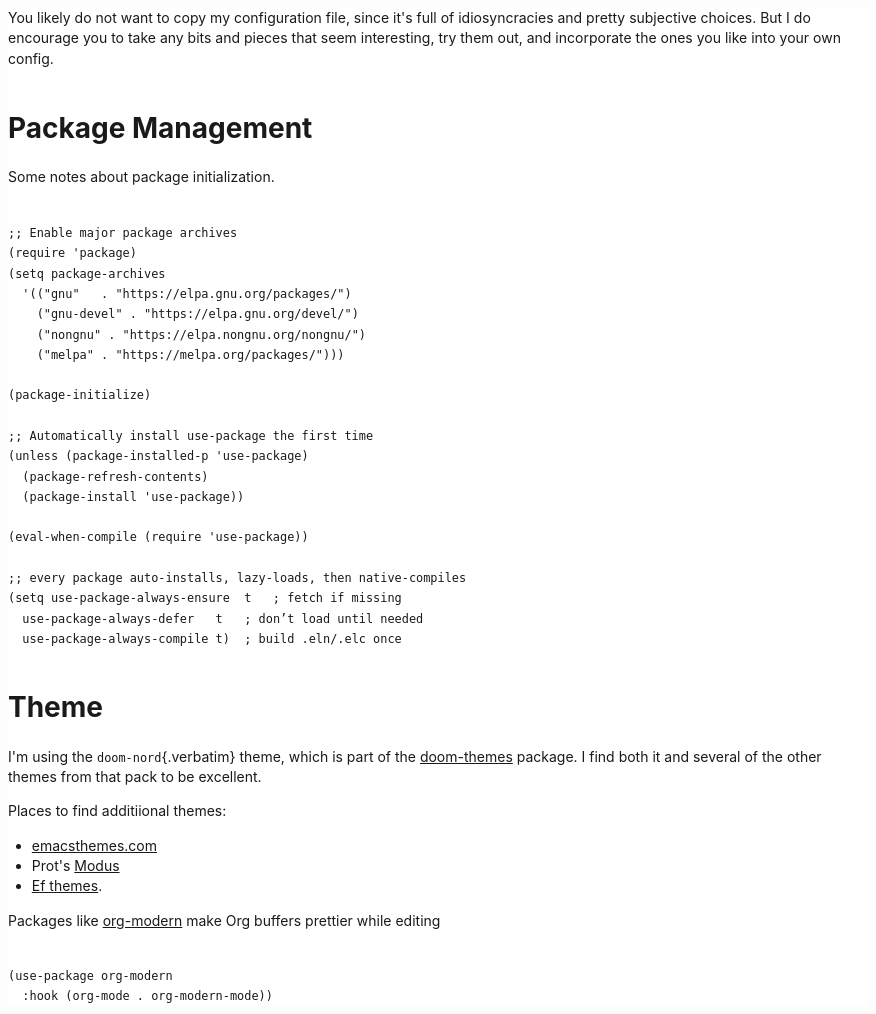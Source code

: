 You likely do not want to copy my configuration file, since it\'s full
of idiosyncracies and pretty subjective choices. But I do encourage you
to take any bits and pieces that seem interesting, try them out, and
incorporate the ones you like into your own config.

# Package Management

Some notes about package initialization.

``` {.commonlisp org-language="emacs-lisp"}

;; Enable major package archives
(require 'package)
(setq package-archives
  '(("gnu"   . "https://elpa.gnu.org/packages/")
    ("gnu-devel" . "https://elpa.gnu.org/devel/")
    ("nongnu" . "https://elpa.nongnu.org/nongnu/")
    ("melpa" . "https://melpa.org/packages/")))

(package-initialize)

;; Automatically install use-package the first time
(unless (package-installed-p 'use-package)
  (package-refresh-contents)
  (package-install 'use-package))

(eval-when-compile (require 'use-package))

;; every package auto-installs, lazy-loads, then native-compiles
(setq use-package-always-ensure  t   ; fetch if missing
  use-package-always-defer   t   ; don’t load until needed
  use-package-always-compile t)  ; build .eln/.elc once

```

# Theme

I'm using the `doom-nord`{.verbatim} theme, which is part of the
[doom-themes](https://github.com/doomemacs/themes) package. I find both
it and several of the other themes from that pack to be excellent.

Places to find additiional themes:

-   [emacsthemes.com](https://emacsthemes.com/)
-   Prot's [Modus](https://github.com/protesilaos/modus-themes)
-   [Ef themes](https://github.com/protesilaos/ef-themes).

Packages like [org-modern](https://github.com/minad/org-modern) make Org
buffers prettier while editing

``` {.commonlisp org-language="emacs-lisp"}

(use-package org-modern
  :hook (org-mode . org-modern-mode))

```
